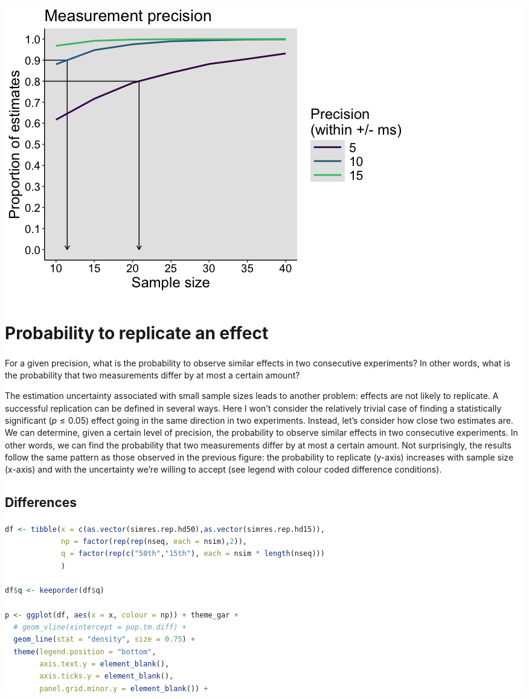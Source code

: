![](onsets_files/figure-gfm/unnamed-chunk-8-1.png)

# Probability to replicate an effect

For a given precision, what is the probability to observe similar
effects in two consecutive experiments? In other words, what is the
probability that two measurements differ by at most a certain amount?

The estimation uncertainty associated with small sample sizes leads to
another problem: effects are not likely to replicate. A successful
replication can be defined in several ways. Here I won’t consider the
relatively trivial case of finding a statistically significant
($p\leq0.05$) effect going in the same direction in two experiments.
Instead, let’s consider how close two estimates are. We can determine,
given a certain level of precision, the probability to observe similar
effects in two consecutive experiments. In other words, we can find the
probability that two measurements differ by at most a certain amount.
Not surprisingly, the results follow the same pattern as those observed
in the previous figure: the probability to replicate (y-axis) increases
with sample size (x-axis) and with the uncertainty we’re willing to
accept (see legend with colour coded difference conditions).

## Differences

``` r
df <- tibble(x = c(as.vector(simres.rep.hd50),as.vector(simres.rep.hd15)),
             np = factor(rep(rep(nseq, each = nsim),2)),
             q = factor(rep(c("50th","15th"), each = nsim * length(nseq)))
             )

df$q <- keeporder(df$q)

p <- ggplot(df, aes(x = x, colour = np)) + theme_gar +
  # geom_vline(xintercept = pop.tm.diff) +
  geom_line(stat = "density", size = 0.75) +
  theme(legend.position = "bottom",
        axis.text.y = element_blank(),
        axis.ticks.y = element_blank(),
        panel.grid.minor.y = element_blank()) +
```